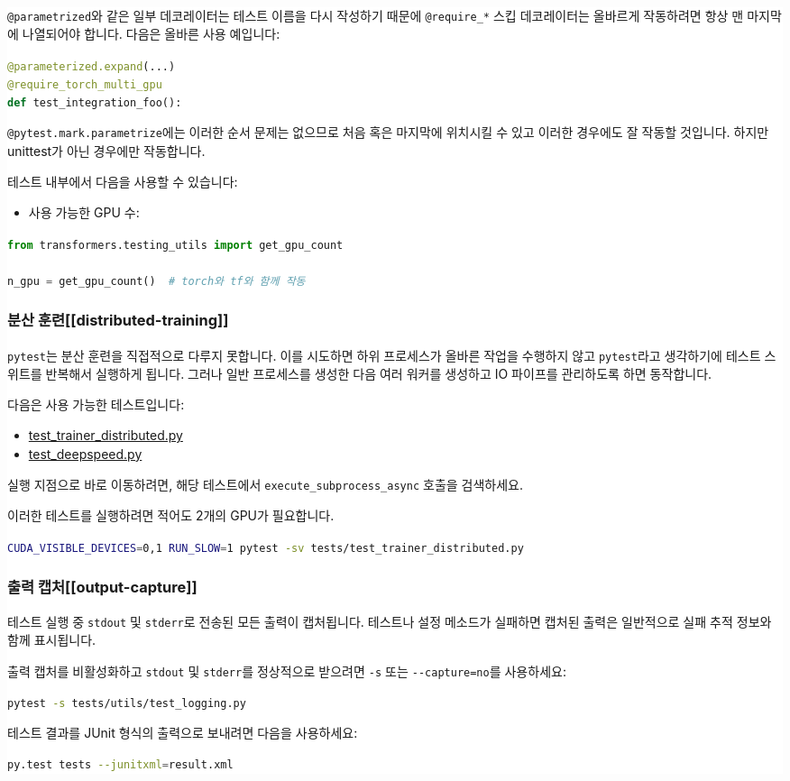 `@parametrized`와 같은 일부 데코레이터는 테스트 이름을 다시 작성하기 때문에 `@require_*` 스킵 데코레이터는 올바르게 작동하려면 항상 맨 마지막에 나열되어야 합니다. 
다음은 올바른 사용 예입니다:

```python no-style
@parameterized.expand(...)
@require_torch_multi_gpu
def test_integration_foo():
```

`@pytest.mark.parametrize`에는 이러한 순서 문제는 없으므로 처음 혹은 마지막에 위치시킬 수 있고 이러한 경우에도 잘 작동할 것입니다. 
하지만 unittest가 아닌 경우에만 작동합니다.

테스트 내부에서 다음을 사용할 수 있습니다:

- 사용 가능한 GPU 수:

```python
from transformers.testing_utils import get_gpu_count

n_gpu = get_gpu_count()  # torch와 tf와 함께 작동
```

### 분산 훈련[[distributed-training]]

`pytest`는 분산 훈련을 직접적으로 다루지 못합니다. 
이를 시도하면 하위 프로세스가 올바른 작업을 수행하지 않고 `pytest`라고 생각하기에 테스트 스위트를 반복해서 실행하게 됩니다.
그러나 일반 프로세스를 생성한 다음 여러 워커를 생성하고 IO 파이프를 관리하도록 하면 동작합니다.

다음은 사용 가능한 테스트입니다:

- [test_trainer_distributed.py](https://github.com/huggingface/transformers/tree/main/tests/trainer/test_trainer_distributed.py)
- [test_deepspeed.py](https://github.com/huggingface/transformers/tree/main/tests/deepspeed/test_deepspeed.py)

실행 지점으로 바로 이동하려면, 해당 테스트에서 `execute_subprocess_async` 호출을 검색하세요.

이러한 테스트를 실행하려면 적어도 2개의 GPU가 필요합니다.

```bash
CUDA_VISIBLE_DEVICES=0,1 RUN_SLOW=1 pytest -sv tests/test_trainer_distributed.py
```

### 출력 캡처[[output-capture]]

테스트 실행 중 `stdout` 및 `stderr`로 전송된 모든 출력이 캡처됩니다. 
테스트나 설정 메소드가 실패하면 캡처된 출력은 일반적으로 실패 추적 정보와 함께 표시됩니다.

출력 캡처를 비활성화하고 `stdout` 및 `stderr`를 정상적으로 받으려면 `-s` 또는 `--capture=no`를 사용하세요:

```bash
pytest -s tests/utils/test_logging.py
```

테스트 결과를 JUnit 형식의 출력으로 보내려면 다음을 사용하세요:

```bash
py.test tests --junitxml=result.xml
```
